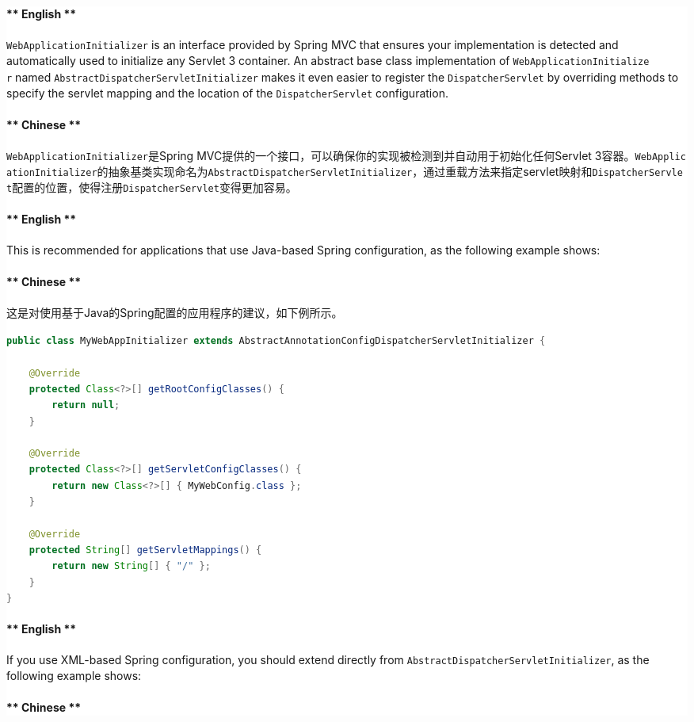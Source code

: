

#### ** English **

`WebApplicationInitializer` is an interface provided by Spring MVC that ensures your implementation is detected and automatically used to initialize any Servlet 3 container. An abstract base class implementation of `WebApplicationInitializer` named `AbstractDispatcherServletInitializer` makes it even easier to register the `DispatcherServlet` by overriding methods to specify the servlet mapping and the location of the `DispatcherServlet` configuration.
#### ** Chinese **

`WebApplicationInitializer`是Spring MVC提供的一个接口，可以确保你的实现被检测到并自动用于初始化任何Servlet 3容器。`WebApplicationInitializer`的抽象基类实现</x>命名为`AbstractDispatcherServletInitializer`，通过重载方法来指定servlet映射和`DispatcherServlet`配置的位置，使得注册`DispatcherServlet`变得更加容易。






#### ** English **

This is recommended for applications that use Java-based Spring configuration, as the following example shows:
#### ** Chinese **

这是对使用基于Java的Spring配置的应用程序的建议，如下例所示。




```java
public class MyWebAppInitializer extends AbstractAnnotationConfigDispatcherServletInitializer {

    @Override
    protected Class<?>[] getRootConfigClasses() {
        return null;
    }

    @Override
    protected Class<?>[] getServletConfigClasses() {
        return new Class<?>[] { MyWebConfig.class };
    }

    @Override
    protected String[] getServletMappings() {
        return new String[] { "/" };
    }
}
```



#### ** English **

If you use XML-based Spring configuration, you should extend directly from `AbstractDispatcherServletInitializer`, as the following example shows:
#### ** Chinese **
